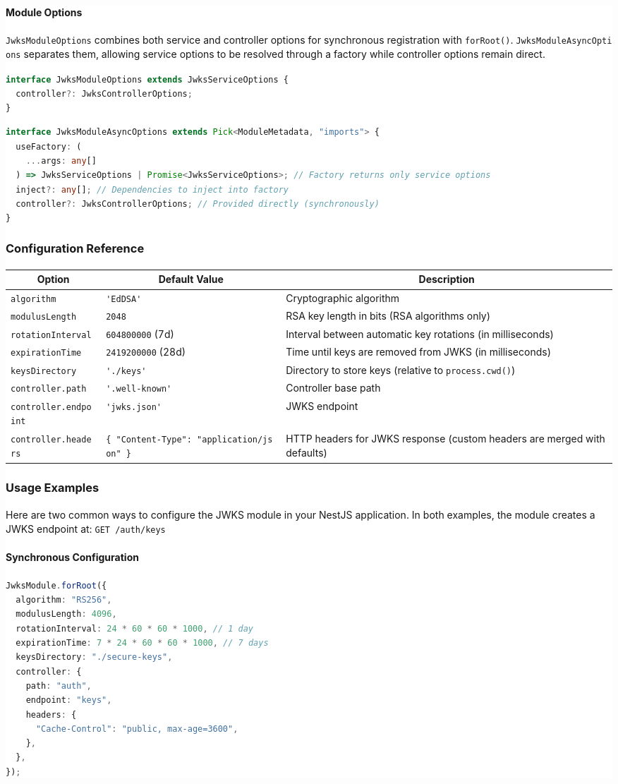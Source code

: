 #### Module Options

`JwksModuleOptions` combines both service and controller options for synchronous registration with `forRoot()`.
`JwksModuleAsyncOptions` separates them, allowing service options to be resolved through a factory while controller options remain direct.

```typescript
interface JwksModuleOptions extends JwksServiceOptions {
  controller?: JwksControllerOptions;
}
```

```typescript
interface JwksModuleAsyncOptions extends Pick<ModuleMetadata, "imports"> {
  useFactory: (
    ...args: any[]
  ) => JwksServiceOptions | Promise<JwksServiceOptions>; // Factory returns only service options
  inject?: any[]; // Dependencies to inject into factory
  controller?: JwksControllerOptions; // Provided directly (synchronously)
}
```

### Configuration Reference

| Option                | Default Value                            | Description                                                              |
| --------------------- | ---------------------------------------- | ------------------------------------------------------------------------ |
| `algorithm`           | `'EdDSA'`                                | Cryptographic algorithm                                                  |
| `modulusLength`       | `2048`                                   | RSA key length in bits (RSA algorithms only)                             |
| `rotationInterval`    | `604800000` (7d)                         | Interval between automatic key rotations (in milliseconds)               |
| `expirationTime`      | `2419200000` (28d)                       | Time until keys are removed from JWKS (in milliseconds)                  |
| `keysDirectory`       | `'./keys'`                               | Directory to store keys (relative to `process.cwd()`)                    |
| `controller.path`     | `'.well-known'`                          | Controller base path                                                     |
| `controller.endpoint` | `'jwks.json'`                            | JWKS endpoint                                                            |
| `controller.headers`  | `{ "Content-Type": "application/json" }` | HTTP headers for JWKS response (custom headers are merged with defaults) |

### Usage Examples

Here are two common ways to configure the JWKS module in your NestJS application.
In both examples, the module creates a JWKS endpoint at: `GET /auth/keys`

#### Synchronous Configuration

```typescript
JwksModule.forRoot({
  algorithm: "RS256",
  modulusLength: 4096,
  rotationInterval: 24 * 60 * 60 * 1000, // 1 day
  expirationTime: 7 * 24 * 60 * 60 * 1000, // 7 days
  keysDirectory: "./secure-keys",
  controller: {
    path: "auth",
    endpoint: "keys",
    headers: {
      "Cache-Control": "public, max-age=3600",
    },
  },
});
```
